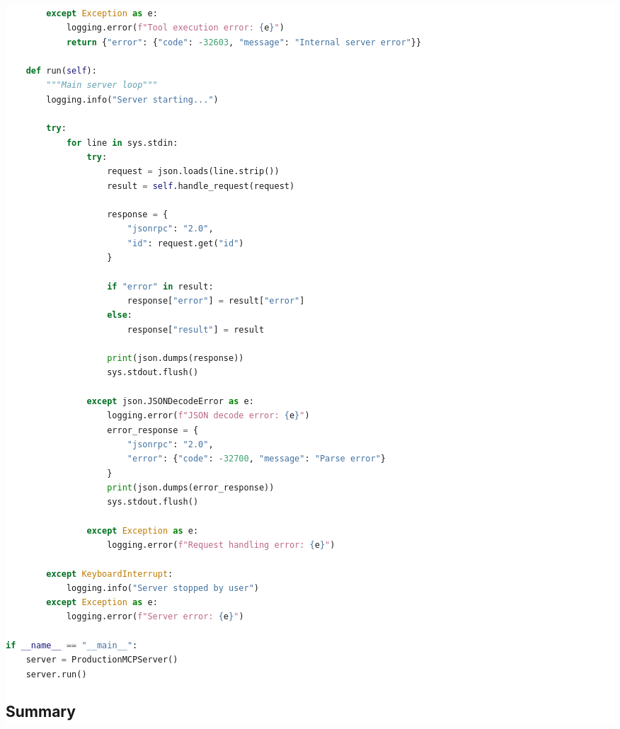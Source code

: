 ```python
        except Exception as e:
            logging.error(f"Tool execution error: {e}")
            return {"error": {"code": -32603, "message": "Internal server error"}}
    
    def run(self):
        """Main server loop"""
        logging.info("Server starting...")
        
        try:
            for line in sys.stdin:
                try:
                    request = json.loads(line.strip())
                    result = self.handle_request(request)
                    
                    response = {
                        "jsonrpc": "2.0",
                        "id": request.get("id")
                    }
                    
                    if "error" in result:
                        response["error"] = result["error"]
                    else:
                        response["result"] = result
                    
                    print(json.dumps(response))
                    sys.stdout.flush()
                    
                except json.JSONDecodeError as e:
                    logging.error(f"JSON decode error: {e}")
                    error_response = {
                        "jsonrpc": "2.0", 
                        "error": {"code": -32700, "message": "Parse error"}
                    }
                    print(json.dumps(error_response))
                    sys.stdout.flush()
                    
                except Exception as e:
                    logging.error(f"Request handling error: {e}")
                    
        except KeyboardInterrupt:
            logging.info("Server stopped by user")
        except Exception as e:
            logging.error(f"Server error: {e}")

if __name__ == "__main__":
    server = ProductionMCPServer()
    server.run()
```

## Summary
